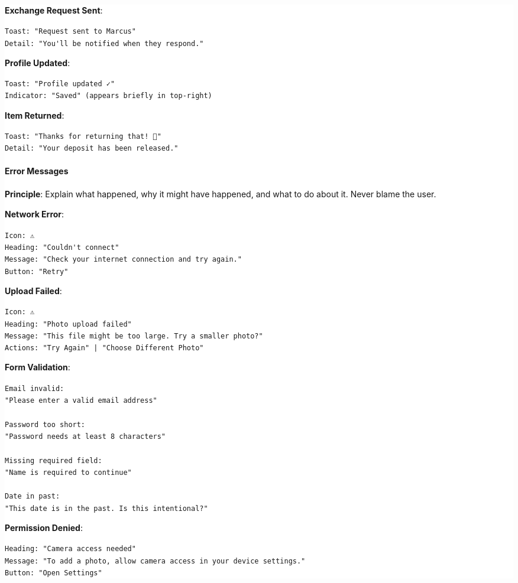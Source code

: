**Exchange Request Sent**:
```
Toast: "Request sent to Marcus"
Detail: "You'll be notified when they respond."
```

**Profile Updated**:
```
Toast: "Profile updated ✓"
Indicator: "Saved" (appears briefly in top-right)
```

**Item Returned**:
```
Toast: "Thanks for returning that! 🙏"
Detail: "Your deposit has been released."
```

#### Error Messages

**Principle**: Explain what happened, why it might have happened, and what to do about it. Never blame the user.

**Network Error**:
```
Icon: ⚠️
Heading: "Couldn't connect"
Message: "Check your internet connection and try again."
Button: "Retry"
```

**Upload Failed**:
```
Icon: ⚠️
Heading: "Photo upload failed"
Message: "This file might be too large. Try a smaller photo?"
Actions: "Try Again" | "Choose Different Photo"
```

**Form Validation**:
```
Email invalid:
"Please enter a valid email address"

Password too short:
"Password needs at least 8 characters"

Missing required field:
"Name is required to continue"

Date in past:
"This date is in the past. Is this intentional?"
```

**Permission Denied**:
```
Heading: "Camera access needed"
Message: "To add a photo, allow camera access in your device settings."
Button: "Open Settings"
```
